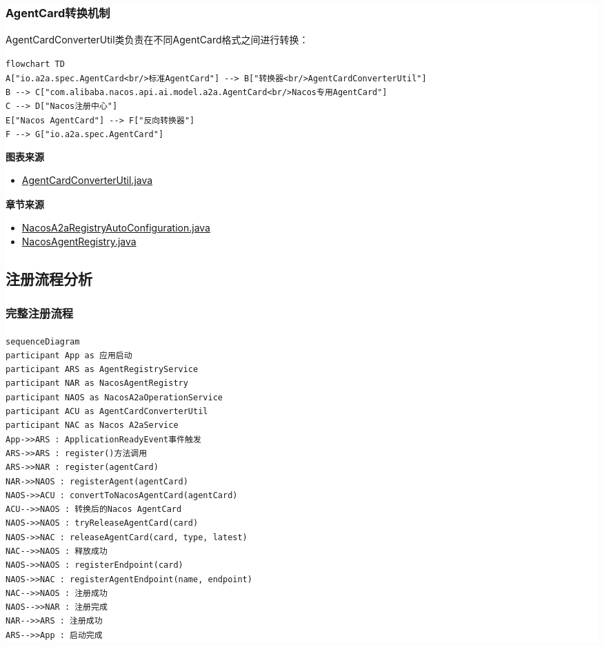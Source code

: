 ### AgentCard转换机制

AgentCardConverterUtil类负责在不同AgentCard格式之间进行转换：

```mermaid
flowchart TD
A["io.a2a.spec.AgentCard<br/>标准AgentCard"] --> B["转换器<br/>AgentCardConverterUtil"]
B --> C["com.alibaba.nacos.api.ai.model.a2a.AgentCard<br/>Nacos专用AgentCard"]
C --> D["Nacos注册中心"]
E["Nacos AgentCard"] --> F["反向转换器"]
F --> G["io.a2a.spec.AgentCard"]
```

**图表来源**
- [AgentCardConverterUtil.java](file://spring-ai-alibaba-a2a/spring-ai-alibaba-a2a-registry/src/main/java/com/alibaba/cloud/ai/a2a/registry/nacos/utils/AgentCardConverterUtil.java#L1-L206)

**章节来源**
- [NacosA2aRegistryAutoConfiguration.java](file://auto-configurations/spring-ai-alibaba-autoconfigure-a2a-registry/src/main/java/com/alibaba/cloud/ai/autoconfigure/a2a/registry/nacos/NacosA2aRegistryAutoConfiguration.java#L1-L71)
- [NacosAgentRegistry.java](file://spring-ai-alibaba-a2a/spring-ai-alibaba-a2a-registry/src/main/java/com/alibaba/cloud/ai/a2a/registry/nacos/register/NacosAgentRegistry.java#L30-L43)

## 注册流程分析

### 完整注册流程

```mermaid
sequenceDiagram
participant App as 应用启动
participant ARS as AgentRegistryService
participant NAR as NacosAgentRegistry
participant NAOS as NacosA2aOperationService
participant ACU as AgentCardConverterUtil
participant NAC as Nacos A2aService
App->>ARS : ApplicationReadyEvent事件触发
ARS->>ARS : register()方法调用
ARS->>NAR : register(agentCard)
NAR->>NAOS : registerAgent(agentCard)
NAOS->>ACU : convertToNacosAgentCard(agentCard)
ACU-->>NAOS : 转换后的Nacos AgentCard
NAOS->>NAOS : tryReleaseAgentCard(card)
NAOS->>NAC : releaseAgentCard(card, type, latest)
NAC-->>NAOS : 释放成功
NAOS->>NAOS : registerEndpoint(card)
NAOS->>NAC : registerAgentEndpoint(name, endpoint)
NAC-->>NAOS : 注册成功
NAOS-->>NAR : 注册完成
NAR-->>ARS : 注册成功
ARS-->>App : 启动完成
```
